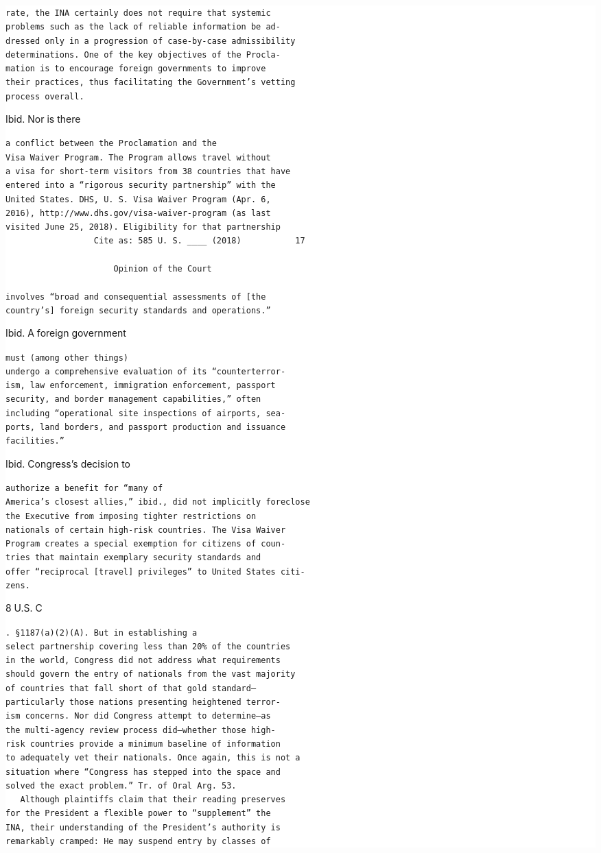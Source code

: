     rate, the INA certainly does not require that systemic
    problems such as the lack of reliable information be ad-
    dressed only in a progression of case-by-case admissibility
    determinations. One of the key objectives of the Procla-
    mation is to encourage foreign governments to improve
    their practices, thus facilitating the Government’s vetting
    process overall. 

Ibid. Nor is there

    
    
    a conflict between the Proclamation and the
    Visa Waiver Program. The Program allows travel without
    a visa for short-term visitors from 38 countries that have
    entered into a “rigorous security partnership” with the
    United States. DHS, U. S. Visa Waiver Program (Apr. 6,
    2016), http://www.dhs.gov/visa-waiver-program (as last
    visited June 25, 2018). Eligibility for that partnership
                      Cite as: 585 U. S. ____ (2018)           17
    
                          Opinion of the Court
    
    involves “broad and consequential assessments of [the
    country’s] foreign security standards and operations.”
    

Ibid. A foreign government

    
    
    must (among other things)
    undergo a comprehensive evaluation of its “counterterror-
    ism, law enforcement, immigration enforcement, passport
    security, and border management capabilities,” often
    including “operational site inspections of airports, sea-
    ports, land borders, and passport production and issuance
    facilities.” 

Ibid. Congress’s decision to

    
    
    authorize a benefit for “many of
    America’s closest allies,” ibid., did not implicitly foreclose
    the Executive from imposing tighter restrictions on
    nationals of certain high-risk countries. The Visa Waiver
    Program creates a special exemption for citizens of coun-
    tries that maintain exemplary security standards and
    offer “reciprocal [travel] privileges” to United States citi-
    zens. 

8 U.S. C

    
    
    . §1187(a)(2)(A). But in establishing a
    select partnership covering less than 20% of the countries
    in the world, Congress did not address what requirements
    should govern the entry of nationals from the vast majority
    of countries that fall short of that gold standard—
    particularly those nations presenting heightened terror-
    ism concerns. Nor did Congress attempt to determine—as
    the multi-agency review process did—whether those high-
    risk countries provide a minimum baseline of information
    to adequately vet their nationals. Once again, this is not a
    situation where “Congress has stepped into the space and
    solved the exact problem.” Tr. of Oral Arg. 53.
       Although plaintiffs claim that their reading preserves
    for the President a flexible power to “supplement” the
    INA, their understanding of the President’s authority is
    remarkably cramped: He may suspend entry by classes of